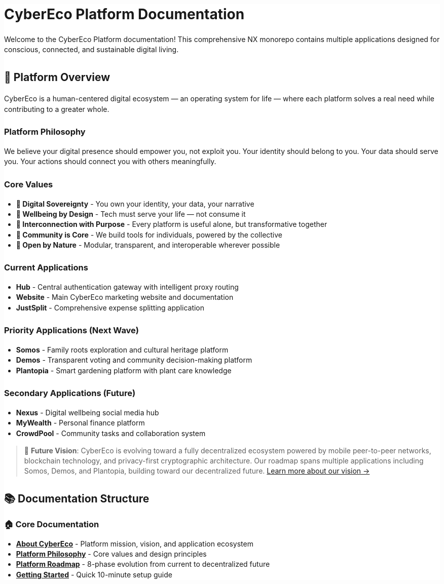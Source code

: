 # CyberEco Platform Documentation

Welcome to the CyberEco Platform documentation! This comprehensive NX monorepo contains multiple applications designed for conscious, connected, and sustainable digital living.

## 🌟 Platform Overview

CyberEco is a human-centered digital ecosystem — an operating system for life — where each platform solves a real need while contributing to a greater whole.

### Platform Philosophy

We believe your digital presence should empower you, not exploit you. Your identity should belong to you. Your data should serve you. Your actions should connect you with others meaningfully.

### Core Values

- **🔐 Digital Sovereignty** - You own your identity, your data, your narrative
- **🌱 Wellbeing by Design** - Tech must serve your life — not consume it
- **🔗 Interconnection with Purpose** - Every platform is useful alone, but transformative together
- **🤝 Community is Core** - We build tools for individuals, powered by the collective
- **📖 Open by Nature** - Modular, transparent, and interoperable wherever possible

### Current Applications
- **Hub** - Central authentication gateway with intelligent proxy routing
- **Website** - Main CyberEco marketing website and documentation
- **JustSplit** - Comprehensive expense splitting application

### Priority Applications (Next Wave)
- **Somos** - Family roots exploration and cultural heritage platform
- **Demos** - Transparent voting and community decision-making platform
- **Plantopia** - Smart gardening platform with plant care knowledge

### Secondary Applications (Future)
- **Nexus** - Digital wellbeing social media hub
- **MyWealth** - Personal finance platform
- **CrowdPool** - Community tasks and collaboration system

> 🔮 **Future Vision**: CyberEco is evolving toward a fully decentralized ecosystem powered by mobile peer-to-peer networks, blockchain technology, and privacy-first cryptographic architecture. Our roadmap spans multiple applications including Somos, Demos, and Plantopia, building toward our decentralized future. [Learn more about our vision →](./vision/decentralized-future.md)

## 📚 Documentation Structure

### 🏠 Core Documentation
- **[About CyberEco](./ABOUT.md)** - Platform mission, vision, and application ecosystem
- **[Platform Philosophy](./PHILOSOPHY.md)** - Core values and design principles
- **[Platform Roadmap](./ROADMAP.md)** - 8-phase evolution from current to decentralized future
- **[Getting Started](./GETTING_STARTED.md)** - Quick 10-minute setup guide
